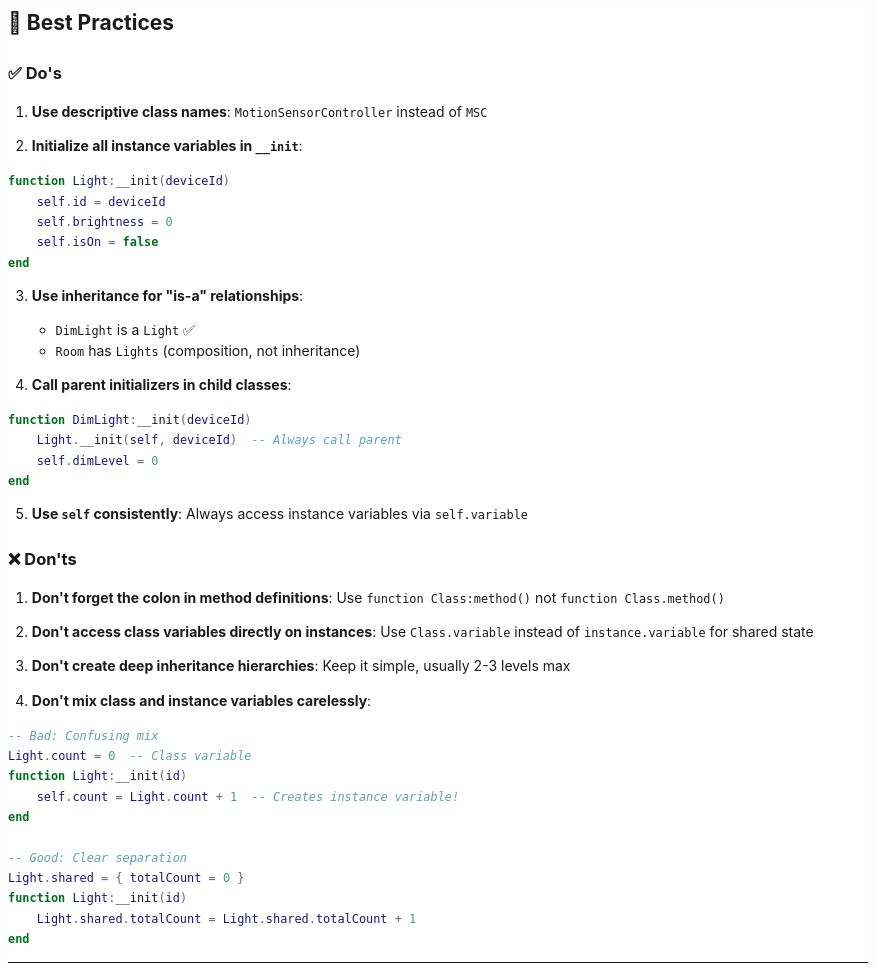 ## 🎯 Best Practices

### ✅ Do's

1. **Use descriptive class names**: `MotionSensorController` instead of `MSC`

2. **Initialize all instance variables in `__init`**:
```lua
function Light:__init(deviceId)
    self.id = deviceId
    self.brightness = 0
    self.isOn = false
end
```

3. **Use inheritance for "is-a" relationships**: 
   - `DimLight` is a `Light` ✅
   - `Room` has `Lights` (composition, not inheritance)

4. **Call parent initializers in child classes**:
```lua
function DimLight:__init(deviceId)
    Light.__init(self, deviceId)  -- Always call parent
    self.dimLevel = 0
end
```

5. **Use `self` consistently**: Always access instance variables via `self.variable`

### ❌ Don'ts

1. **Don't forget the colon in method definitions**: Use `function Class:method()` not `function Class.method()`

2. **Don't access class variables directly on instances**: Use `Class.variable` instead of `instance.variable` for shared state

3. **Don't create deep inheritance hierarchies**: Keep it simple, usually 2-3 levels max

4. **Don't mix class and instance variables carelessly**:
```lua
-- Bad: Confusing mix
Light.count = 0  -- Class variable
function Light:__init(id)
    self.count = Light.count + 1  -- Creates instance variable!
end

-- Good: Clear separation  
Light.shared = { totalCount = 0 }
function Light:__init(id)
    Light.shared.totalCount = Light.shared.totalCount + 1
end
```

---
